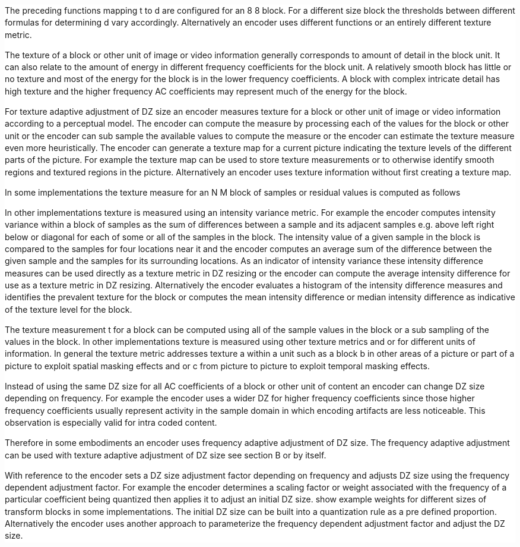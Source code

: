 The preceding functions mapping t to d are configured for an 8 8 block. For a different size block the thresholds between different formulas for determining d vary accordingly. Alternatively an encoder uses different functions or an entirely different texture metric.

The texture of a block or other unit of image or video information generally corresponds to amount of detail in the block unit. It can also relate to the amount of energy in different frequency coefficients for the block unit. A relatively smooth block has little or no texture and most of the energy for the block is in the lower frequency coefficients. A block with complex intricate detail has high texture and the higher frequency AC coefficients may represent much of the energy for the block.

For texture adaptive adjustment of DZ size an encoder measures texture for a block or other unit of image or video information according to a perceptual model. The encoder can compute the measure by processing each of the values for the block or other unit or the encoder can sub sample the available values to compute the measure or the encoder can estimate the texture measure even more heuristically. The encoder can generate a texture map for a current picture indicating the texture levels of the different parts of the picture. For example the texture map can be used to store texture measurements or to otherwise identify smooth regions and textured regions in the picture. Alternatively an encoder uses texture information without first creating a texture map.

In some implementations the texture measure for an N M block of samples or residual values is computed as follows 

In other implementations texture is measured using an intensity variance metric. For example the encoder computes intensity variance within a block of samples as the sum of differences between a sample and its adjacent samples e.g. above left right below or diagonal for each of some or all of the samples in the block. The intensity value of a given sample in the block is compared to the samples for four locations near it and the encoder computes an average sum of the difference between the given sample and the samples for its surrounding locations. As an indicator of intensity variance these intensity difference measures can be used directly as a texture metric in DZ resizing or the encoder can compute the average intensity difference for use as a texture metric in DZ resizing. Alternatively the encoder evaluates a histogram of the intensity difference measures and identifies the prevalent texture for the block or computes the mean intensity difference or median intensity difference as indicative of the texture level for the block.

The texture measurement t for a block can be computed using all of the sample values in the block or a sub sampling of the values in the block. In other implementations texture is measured using other texture metrics and or for different units of information. In general the texture metric addresses texture a within a unit such as a block b in other areas of a picture or part of a picture to exploit spatial masking effects and or c from picture to picture to exploit temporal masking effects.

Instead of using the same DZ size for all AC coefficients of a block or other unit of content an encoder can change DZ size depending on frequency. For example the encoder uses a wider DZ for higher frequency coefficients since those higher frequency coefficients usually represent activity in the sample domain in which encoding artifacts are less noticeable. This observation is especially valid for intra coded content.

Therefore in some embodiments an encoder uses frequency adaptive adjustment of DZ size. The frequency adaptive adjustment can be used with texture adaptive adjustment of DZ size see section B or by itself.

With reference to the encoder sets a DZ size adjustment factor depending on frequency and adjusts DZ size using the frequency dependent adjustment factor. For example the encoder determines a scaling factor or weight associated with the frequency of a particular coefficient being quantized then applies it to adjust an initial DZ size. show example weights for different sizes of transform blocks in some implementations. The initial DZ size can be built into a quantization rule as a pre defined proportion. Alternatively the encoder uses another approach to parameterize the frequency dependent adjustment factor and adjust the DZ size.
